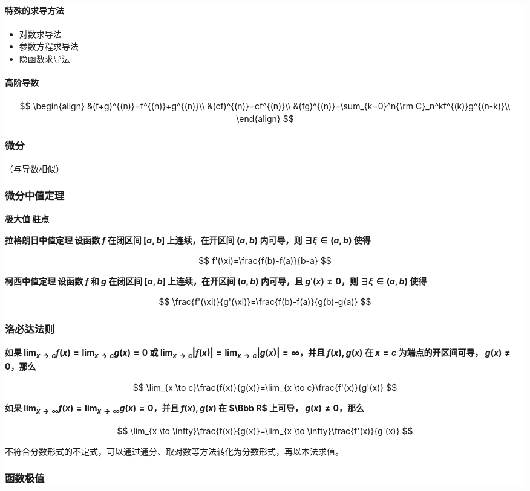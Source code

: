 #### 特殊的求导方法

* 对数求导法
* 参数方程求导法
* 隐函数求导法

#### 高阶导数

$$
\begin{align}
&(f+g)^{(n)}=f^{(n)}+g^{(n)}\\
&(cf)^{(n)}=cf^{(n)}\\
&(fg)^{(n)}=\sum_{k=0}^n{\rm C}_n^kf^{(k)}g^{(n-k)}\\
\end{align}
$$

### 微分

（与导数相似）

### 微分中值定理

**极大值 驻点**

**拉格朗日中值定理 设函数 $f$ 在闭区间 $[a,b]$ 上连续，在开区间 $(a,b)$ 内可导，则 $\exists \xi \in (a,b)$ 使得**

$$
f'(\xi)=\frac{f(b)-f(a)}{b-a}
$$

**柯西中值定理 设函数 $f$ 和 $g$ 在闭区间 $[a,b]$ 上连续，在开区间 $(a,b)$ 内可导，且 $g'(x)\neq0$，则 $\exists \xi \in (a,b)$ 使得**

$$
\frac{f'(\xi)}{g'(\xi)}=\frac{f(b)-f(a)}{g(b)-g(a)}
$$

### 洛必达法则

**如果 $\lim_{x \to c}f(x)=\lim_{x \to c}g(x)=0$ 或 $\lim_{x \to c}\vert f(x)\vert =\lim_{x \to c}\vert g(x)\vert =\infty$，并且 $f(x),g(x)$ 在 $x=c$ 为端点的开区间可导， $g(x)\neq0$，那么**

$$
\lim_{x \to c}\frac{f(x)}{g(x)}=\lim_{x \to c}\frac{f'(x)}{g'(x)}
$$

**如果 $\lim_{x \to \infty}f(x)=\lim_{x \to \infty}g(x)=0$，并且 $f(x),g(x)$ 在 $\Bbb R$ 上可导， $g(x)\neq0$，那么**

$$
\lim_{x \to \infty}\frac{f(x)}{g(x)}=\lim_{x \to \infty}\frac{f'(x)}{g'(x)}
$$

不符合分数形式的不定式，可以通过通分、取对数等方法转化为分数形式，再以本法求值。

### 函数极值

